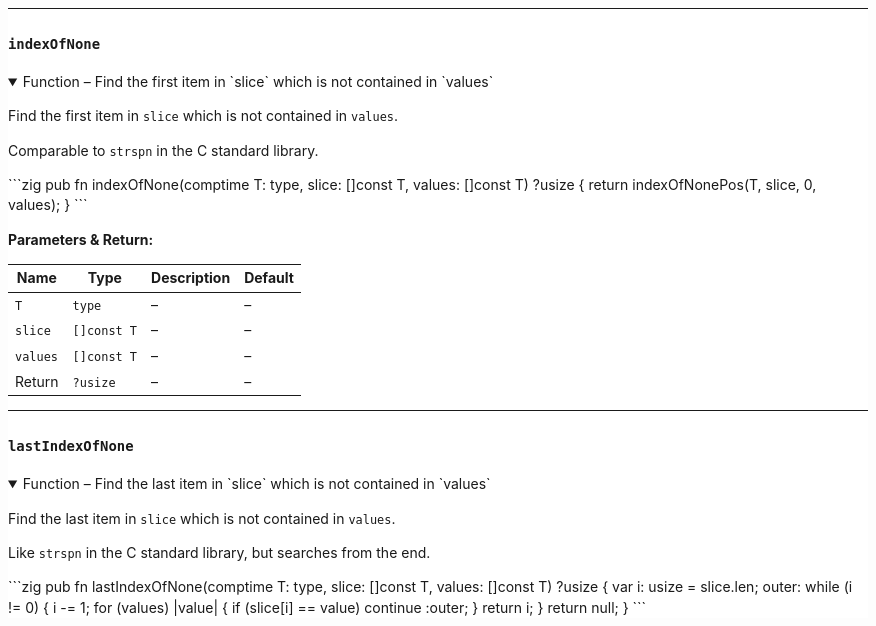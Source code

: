</details>

---

### <a id="fn-indexofnone"></a>`indexOfNone`

<details class="declaration-card" open>
<summary>Function – Find the first item in `slice` which is not contained in `values`</summary>

Find the first item in `slice` which is not contained in `values`.

Comparable to `strspn` in the C standard library.

\`\`\`zig
pub fn indexOfNone(comptime T: type, slice: []const T, values: []const T) ?usize {
    return indexOfNonePos(T, slice, 0, values);
}
\`\`\`

**Parameters & Return:**

| Name | Type | Description | Default |
|------|------|-------------|---------|
| `T` | `type` | – | – |
| `slice` | `[]const T` | – | – |
| `values` | `[]const T` | – | – |
| Return | `?usize` | – | – |

</details>

---

### <a id="fn-lastindexofnone"></a>`lastIndexOfNone`

<details class="declaration-card" open>
<summary>Function – Find the last item in `slice` which is not contained in `values`</summary>

Find the last item in `slice` which is not contained in `values`.

Like `strspn` in the C standard library, but searches from the end.

\`\`\`zig
pub fn lastIndexOfNone(comptime T: type, slice: []const T, values: []const T) ?usize {
    var i: usize = slice.len;
    outer: while (i != 0) {
        i -= 1;
        for (values) |value| {
            if (slice[i] == value) continue :outer;
        }
        return i;
    }
    return null;
}
\`\`\`
